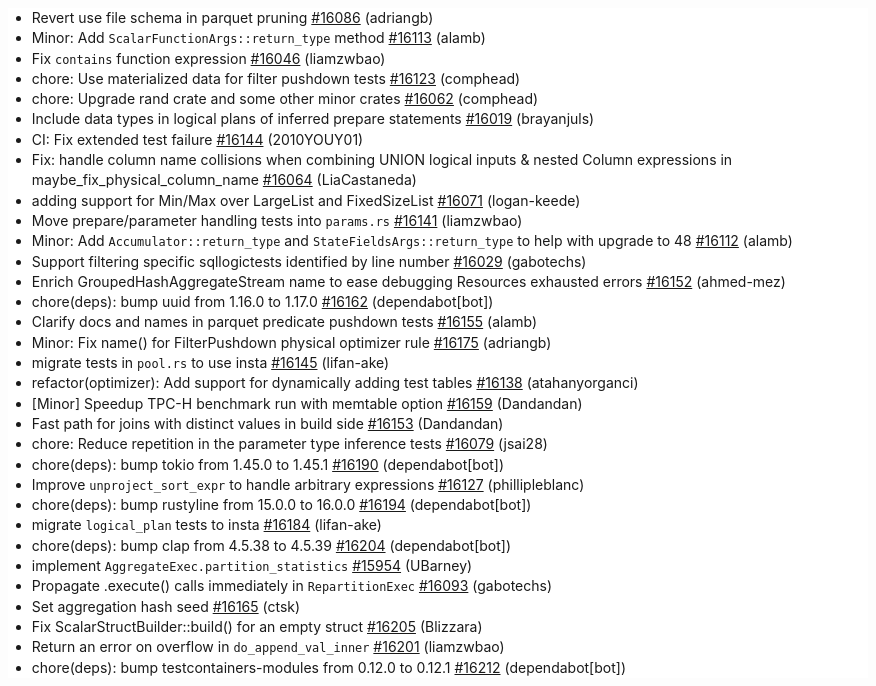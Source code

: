 - Revert use file schema in parquet pruning [#16086](https://github.com/apache/datafusion/pull/16086) (adriangb)
- Minor: Add `ScalarFunctionArgs::return_type` method [#16113](https://github.com/apache/datafusion/pull/16113) (alamb)
- Fix `contains` function expression [#16046](https://github.com/apache/datafusion/pull/16046) (liamzwbao)
- chore: Use materialized data for filter pushdown tests [#16123](https://github.com/apache/datafusion/pull/16123) (comphead)
- chore: Upgrade rand crate and some other minor crates [#16062](https://github.com/apache/datafusion/pull/16062) (comphead)
- Include data types in logical plans of inferred prepare statements [#16019](https://github.com/apache/datafusion/pull/16019) (brayanjuls)
- CI: Fix extended test failure [#16144](https://github.com/apache/datafusion/pull/16144) (2010YOUY01)
- Fix: handle column name collisions when combining UNION logical inputs & nested Column expressions in maybe_fix_physical_column_name [#16064](https://github.com/apache/datafusion/pull/16064) (LiaCastaneda)
- adding support for Min/Max over LargeList and FixedSizeList [#16071](https://github.com/apache/datafusion/pull/16071) (logan-keede)
- Move prepare/parameter handling tests into `params.rs` [#16141](https://github.com/apache/datafusion/pull/16141) (liamzwbao)
- Minor: Add `Accumulator::return_type` and `StateFieldsArgs::return_type` to help with upgrade to 48 [#16112](https://github.com/apache/datafusion/pull/16112) (alamb)
- Support filtering specific sqllogictests identified by line number [#16029](https://github.com/apache/datafusion/pull/16029) (gabotechs)
- Enrich GroupedHashAggregateStream name to ease debugging Resources exhausted errors [#16152](https://github.com/apache/datafusion/pull/16152) (ahmed-mez)
- chore(deps): bump uuid from 1.16.0 to 1.17.0 [#16162](https://github.com/apache/datafusion/pull/16162) (dependabot[bot])
- Clarify docs and names in parquet predicate pushdown tests [#16155](https://github.com/apache/datafusion/pull/16155) (alamb)
- Minor: Fix name() for FilterPushdown physical optimizer rule [#16175](https://github.com/apache/datafusion/pull/16175) (adriangb)
- migrate tests in `pool.rs` to use insta [#16145](https://github.com/apache/datafusion/pull/16145) (lifan-ake)
- refactor(optimizer): Add support for dynamically adding test tables [#16138](https://github.com/apache/datafusion/pull/16138) (atahanyorganci)
- [Minor] Speedup TPC-H benchmark run with memtable option [#16159](https://github.com/apache/datafusion/pull/16159) (Dandandan)
- Fast path for joins with distinct values in build side [#16153](https://github.com/apache/datafusion/pull/16153) (Dandandan)
- chore: Reduce repetition in the parameter type inference tests [#16079](https://github.com/apache/datafusion/pull/16079) (jsai28)
- chore(deps): bump tokio from 1.45.0 to 1.45.1 [#16190](https://github.com/apache/datafusion/pull/16190) (dependabot[bot])
- Improve `unproject_sort_expr` to handle arbitrary expressions [#16127](https://github.com/apache/datafusion/pull/16127) (phillipleblanc)
- chore(deps): bump rustyline from 15.0.0 to 16.0.0 [#16194](https://github.com/apache/datafusion/pull/16194) (dependabot[bot])
- migrate `logical_plan` tests to insta [#16184](https://github.com/apache/datafusion/pull/16184) (lifan-ake)
- chore(deps): bump clap from 4.5.38 to 4.5.39 [#16204](https://github.com/apache/datafusion/pull/16204) (dependabot[bot])
- implement `AggregateExec.partition_statistics` [#15954](https://github.com/apache/datafusion/pull/15954) (UBarney)
- Propagate .execute() calls immediately in `RepartitionExec` [#16093](https://github.com/apache/datafusion/pull/16093) (gabotechs)
- Set aggregation hash seed [#16165](https://github.com/apache/datafusion/pull/16165) (ctsk)
- Fix ScalarStructBuilder::build() for an empty struct [#16205](https://github.com/apache/datafusion/pull/16205) (Blizzara)
- Return an error on overflow in `do_append_val_inner` [#16201](https://github.com/apache/datafusion/pull/16201) (liamzwbao)
- chore(deps): bump testcontainers-modules from 0.12.0 to 0.12.1 [#16212](https://github.com/apache/datafusion/pull/16212) (dependabot[bot])